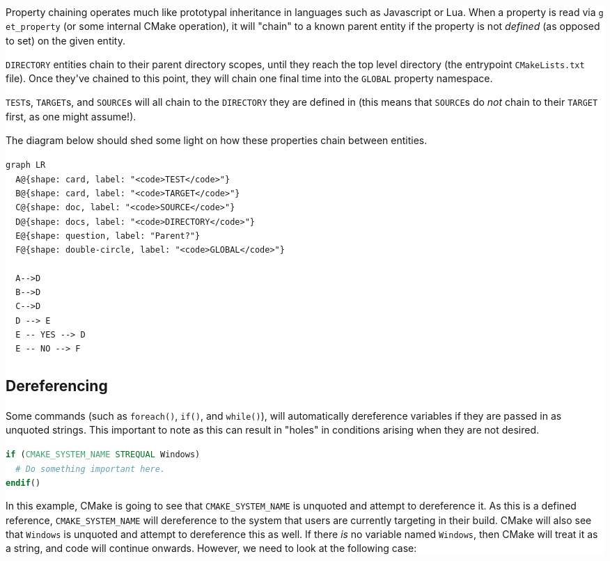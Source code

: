Property chaining operates much like prototypal inheritance in languages such
as Javascript or Lua. When a property is read via `get_property` (or some
internal CMake operation), it will "chain" to a known parent entity if the
property is not *defined* (as opposed to set) on the given entity.

`DIRECTORY` entities chain to their parent directory scopes, until they reach
the top level directory (the entrypoint `CMakeLists.txt` file). Once they've
chained to this point, they will chain one final time into the `GLOBAL`
property namespace.

`TEST`s, `TARGET`s, and `SOURCE`s will all chain to the `DIRECTORY` they are
defined in (this means that `SOURCE`s do *not* chain to their `TARGET` first,
as one might assume!).

The diagram below should shed some light on how these properties chain between
entities.

```mermaid
graph LR
  A@{shape: card, label: "<code>TEST</code>"}
  B@{shape: card, label: "<code>TARGET</code>"}
  C@{shape: doc, label: "<code>SOURCE</code>"}
  D@{shape: docs, label: "<code>DIRECTORY</code>"}
  E@{shape: question, label: "Parent?"}
  F@{shape: double-circle, label: "<code>GLOBAL</code>"}

  A-->D
  B-->D
  C-->D
  D --> E
  E -- YES --> D
  E -- NO --> F
```


## Dereferencing

Some commands (such as `foreach()`, `if()`, and `while()`), will automatically
dereference variables if they are passed in as unquoted strings. This important
to note as this can result in "holes" in conditions arising when they are not
desired.

```cmake
if (CMAKE_SYSTEM_NAME STREQUAL Windows)
  # Do something important here.
endif()
```

In this example, CMake is going to see that `CMAKE_SYSTEM_NAME` is unquoted and
attempt to dereference it. As this is a defined reference, `CMAKE_SYSTEM_NAME`
will dereference to the system that users are currently targeting in their
build. CMake will also see that `Windows` is unquoted and attempt to
dereference this as well. If there *is* no variable named `Windows`, then CMake
will treat it as a string, and code will continue onwards. However, we need to
look at the following case:
